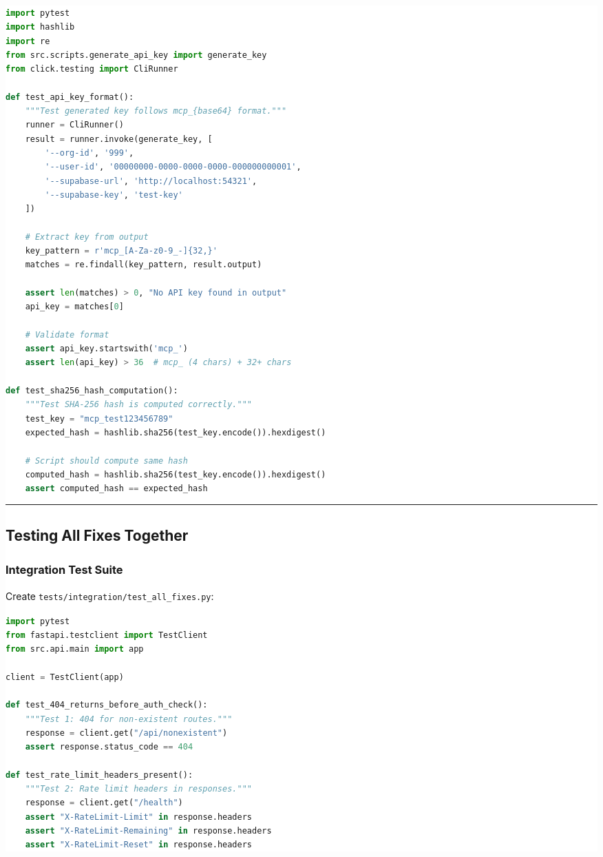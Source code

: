 ```python
import pytest
import hashlib
import re
from src.scripts.generate_api_key import generate_key
from click.testing import CliRunner

def test_api_key_format():
    """Test generated key follows mcp_{base64} format."""
    runner = CliRunner()
    result = runner.invoke(generate_key, [
        '--org-id', '999',
        '--user-id', '00000000-0000-0000-0000-000000000001',
        '--supabase-url', 'http://localhost:54321',
        '--supabase-key', 'test-key'
    ])

    # Extract key from output
    key_pattern = r'mcp_[A-Za-z0-9_-]{32,}'
    matches = re.findall(key_pattern, result.output)

    assert len(matches) > 0, "No API key found in output"
    api_key = matches[0]

    # Validate format
    assert api_key.startswith('mcp_')
    assert len(api_key) > 36  # mcp_ (4 chars) + 32+ chars

def test_sha256_hash_computation():
    """Test SHA-256 hash is computed correctly."""
    test_key = "mcp_test123456789"
    expected_hash = hashlib.sha256(test_key.encode()).hexdigest()

    # Script should compute same hash
    computed_hash = hashlib.sha256(test_key.encode()).hexdigest()
    assert computed_hash == expected_hash
```

---

## Testing All Fixes Together

### Integration Test Suite

Create `tests/integration/test_all_fixes.py`:

```python
import pytest
from fastapi.testclient import TestClient
from src.api.main import app

client = TestClient(app)

def test_404_returns_before_auth_check():
    """Test 1: 404 for non-existent routes."""
    response = client.get("/api/nonexistent")
    assert response.status_code == 404

def test_rate_limit_headers_present():
    """Test 2: Rate limit headers in responses."""
    response = client.get("/health")
    assert "X-RateLimit-Limit" in response.headers
    assert "X-RateLimit-Remaining" in response.headers
    assert "X-RateLimit-Reset" in response.headers
```
